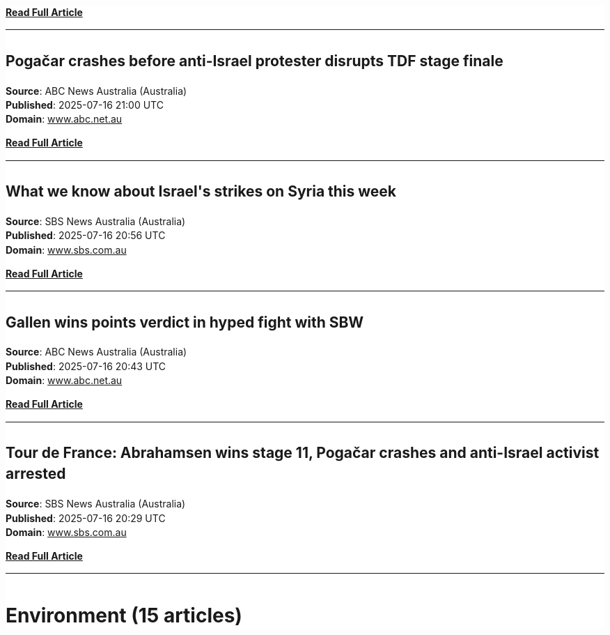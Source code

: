 **[Read Full Article](https://www.sbs.com.au/news/article/at-least-20-killed-in-a-crowd-crush-at-gaza-aid-site-ghf/0gptjrkdz)**

---

## Pogačar crashes before anti-Israel protester disrupts TDF stage finale

**Source**: ABC News Australia (Australia)  
**Published**: 2025-07-16 21:00 UTC  
**Domain**: www.abc.net.au

**[Read Full Article](https://www.abc.net.au/news/2025-07-17/tour-de-france-pogacar-crashes-protester-mars-stage-11-finish/105540540)**

---

## What we know about Israel's strikes on Syria this week

**Source**: SBS News Australia (Australia)  
**Published**: 2025-07-16 20:56 UTC  
**Domain**: www.sbs.com.au

**[Read Full Article](https://www.sbs.com.au/news/article/what-we-know-about-israels-strikes-on-syria-this-week/74xb7wawk)**

---

## Gallen wins points verdict in hyped fight with SBW

**Source**: ABC News Australia (Australia)  
**Published**: 2025-07-16 20:43 UTC  
**Domain**: www.abc.net.au

**[Read Full Article](https://www.abc.net.au/news/2025-07-17/paul-gallen-beats-sonny-bill-williams-in-heavyweight-boxing/105540518)**

---

## Tour de France: Abrahamsen wins stage 11, Pogačar crashes and anti-Israel activist arrested

**Source**: SBS News Australia (Australia)  
**Published**: 2025-07-16 20:29 UTC  
**Domain**: www.sbs.com.au

**[Read Full Article](https://www.sbs.com.au/news/article/tour-de-france-abrahamsen-wins-stage-11-pogacar-crashes-and-anti-israel-activist-arrested/zijrjyegk)**

---

# Environment (15 articles)
